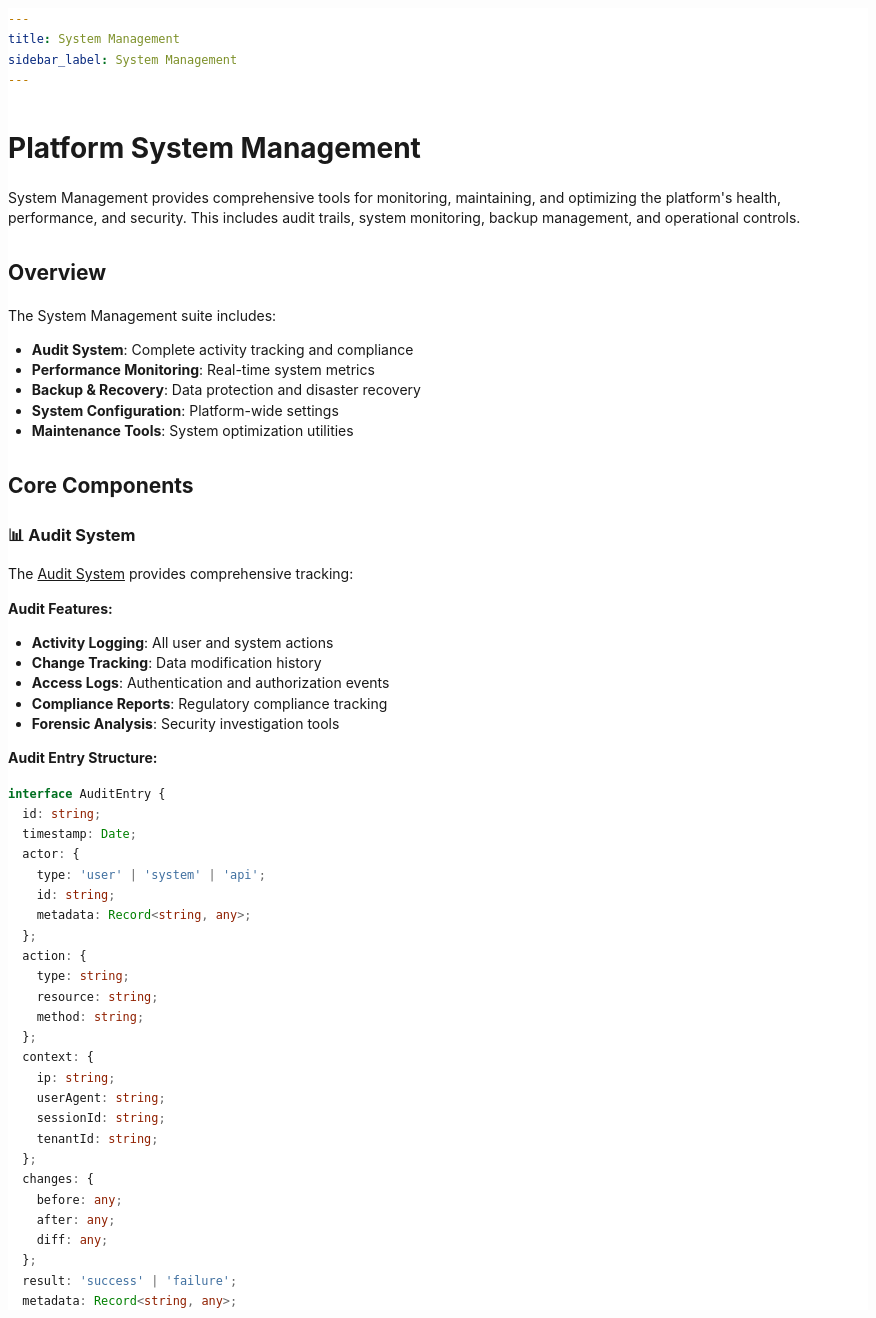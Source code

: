 ```yaml
---
title: System Management
sidebar_label: System Management
---
```


# Platform System Management

System Management provides comprehensive tools for monitoring, maintaining, and optimizing the platform's health, performance, and security. This includes audit trails, system monitoring, backup management, and operational controls.

## Overview

The System Management suite includes:

- **Audit System**: Complete activity tracking and compliance
- **Performance Monitoring**: Real-time system metrics
- **Backup & Recovery**: Data protection and disaster recovery
- **System Configuration**: Platform-wide settings
- **Maintenance Tools**: System optimization utilities

## Core Components

### 📊 Audit System

The [Audit System](./audit-system) provides comprehensive tracking:

**Audit Features:**
- **Activity Logging**: All user and system actions
- **Change Tracking**: Data modification history
- **Access Logs**: Authentication and authorization events
- **Compliance Reports**: Regulatory compliance tracking
- **Forensic Analysis**: Security investigation tools

**Audit Entry Structure:**
```typescript
interface AuditEntry {
  id: string;
  timestamp: Date;
  actor: {
    type: 'user' | 'system' | 'api';
    id: string;
    metadata: Record<string, any>;
  };
  action: {
    type: string;
    resource: string;
    method: string;
  };
  context: {
    ip: string;
    userAgent: string;
    sessionId: string;
    tenantId: string;
  };
  changes: {
    before: any;
    after: any;
    diff: any;
  };
  result: 'success' | 'failure';
  metadata: Record<string, any>;
```